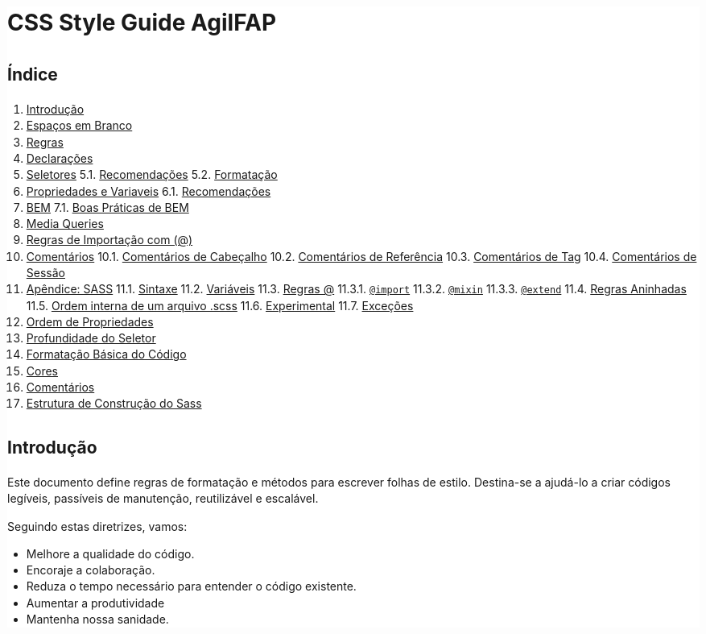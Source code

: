 CSS Style Guide AgilFAP
===============

## Índice

  1. [Introdução](#introdução)
  2. [Espaços em Branco](#espaços-em-branco)
  3. [Regras](#regras)
  4. [Declarações](#declarações)
  5. [Seletores](#seletores)
     5.1. [Recomendações](#recomendações)
     5.2. [Formatação](#formatação)
  6. [Propriedades e Variaveis](#propriedades-e-variaveis)
     6.1. [Recomendações](#recomendações)
  7. [BEM](#bem)
     7.1. [Boas Práticas de BEM](#boas-práticas-de-bem)
  8. [Media Queries](#media-queries)
  9. [Regras de Importação com (@)](#regras-de-importação-com-@)
  10. [Comentários](#comentários)
     10.1. [Comentários de Cabeçalho](#comentários-de-cabeçalho)
     10.2. [Comentários de Referência](#comentários-de-referência)
     10.3. [Comentários de Tag](comentários-de-tag)
     10.4. [Comentários de Sessão](#comentários-de-sessão)
  11. [Apêndice: SASS](#apêndice-sass)
     11.1. [Sintaxe](#sintaxe)
     11.2. [Variáveis](#variáveis)
     11.3. [Regras @](#regras-@)
           11.3.1. [`@import`](#@import)
           11.3.2. [`@mixin`](#@mixin)
           11.3.3. [`@extend`](#@extend)
     11.4. [Regras Aninhadas](#regras-aninhadas)
     11.5. [Ordem interna de um arquivo .scss](#ordem-interna-de-um-arquivo-scss)
     11.6. [Experimental](#experimental)
     11.7. [Exceções](#exceções)
  12. [Ordem de Propriedades](#ordem-de-propriedades)
  13. [Profundidade do Seletor](#profundidade-do-seletor)
  14. [Formatação Básica do Código](#formatação-básica-do-código)
  15. [Cores](#cores)
  16. [Comentários](#comentários)
  17. [Estrutura de Construção do Sass](#estrutura-de-construção-do-sass)


## Introdução

Este documento define regras de formatação e métodos para escrever folhas de estilo. Destina-se a ajudá-lo a criar códigos legíveis, passíveis de manutenção, reutilizável e escalável.

Seguindo estas diretrizes, vamos:

- Melhore a qualidade do código.
- Encoraje a colaboração.
- Reduza o tempo necessário para entender o código existente.
- Aumentar a produtividade
- Mantenha nossa sanidade.
